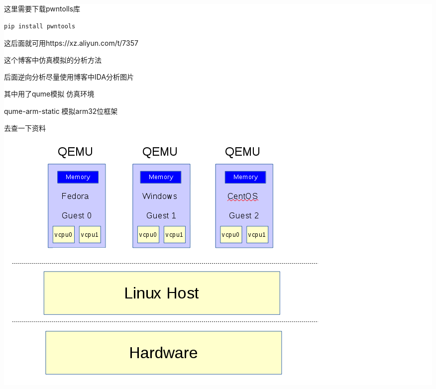 这里需要下载pwntolls库

```
pip install pwntools
```











这后面就可用https://xz.aliyun.com/t/7357

这个博客中仿真模拟的分析方法

后面逆向分析尽量使用博客中IDA分析图片







其中用了qume模拟 仿真环境

qume-arm-static  模拟arm32位框架

去查一下资料



![QEMUç»æå¾](../../img/131136_f1gJ_182939.png)

